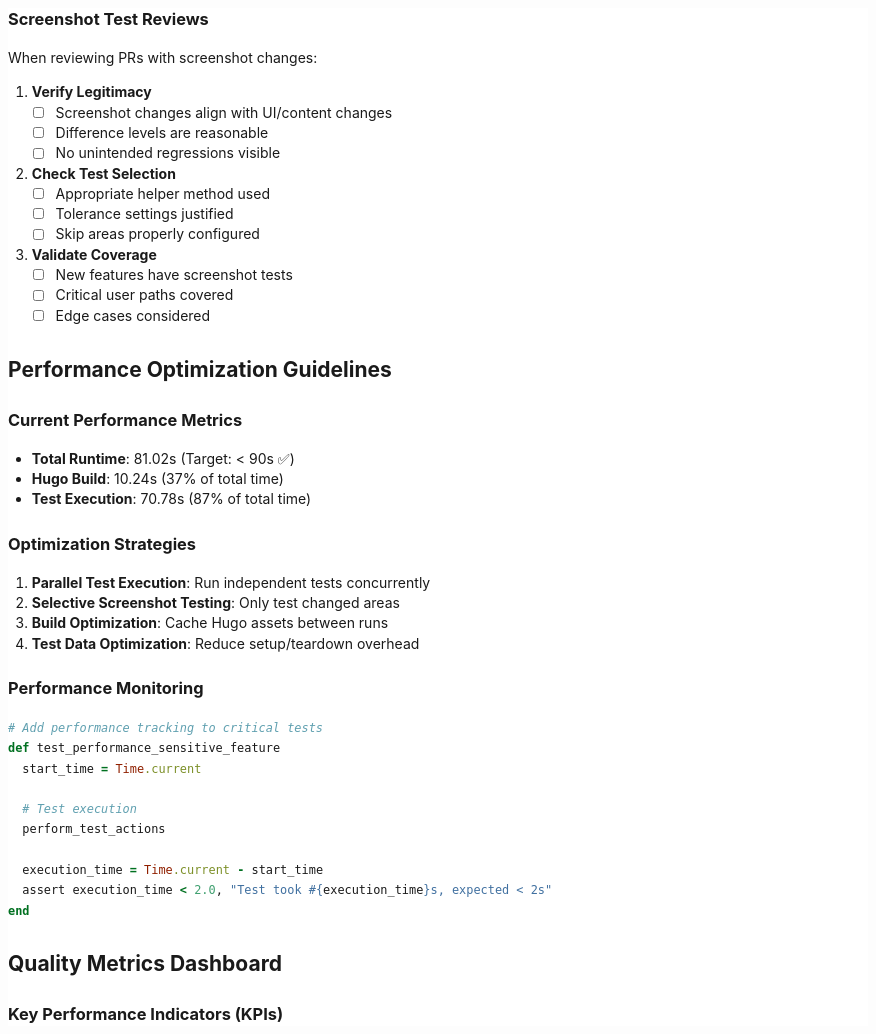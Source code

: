 ### Screenshot Test Reviews

When reviewing PRs with screenshot changes:

1. **Verify Legitimacy**
   - [ ] Screenshot changes align with UI/content changes
   - [ ] Difference levels are reasonable
   - [ ] No unintended regressions visible

2. **Check Test Selection**
   - [ ] Appropriate helper method used
   - [ ] Tolerance settings justified
   - [ ] Skip areas properly configured

3. **Validate Coverage**
   - [ ] New features have screenshot tests
   - [ ] Critical user paths covered
   - [ ] Edge cases considered

## Performance Optimization Guidelines

### Current Performance Metrics

- **Total Runtime**: 81.02s (Target: < 90s ✅)
- **Hugo Build**: 10.24s (37% of total time)
- **Test Execution**: 70.78s (87% of total time)

### Optimization Strategies

1. **Parallel Test Execution**: Run independent tests concurrently
2. **Selective Screenshot Testing**: Only test changed areas
3. **Build Optimization**: Cache Hugo assets between runs
4. **Test Data Optimization**: Reduce setup/teardown overhead

### Performance Monitoring

```ruby
# Add performance tracking to critical tests
def test_performance_sensitive_feature
  start_time = Time.current
  
  # Test execution
  perform_test_actions
  
  execution_time = Time.current - start_time
  assert execution_time < 2.0, "Test took #{execution_time}s, expected < 2s"
end
```

## Quality Metrics Dashboard

### Key Performance Indicators (KPIs)
